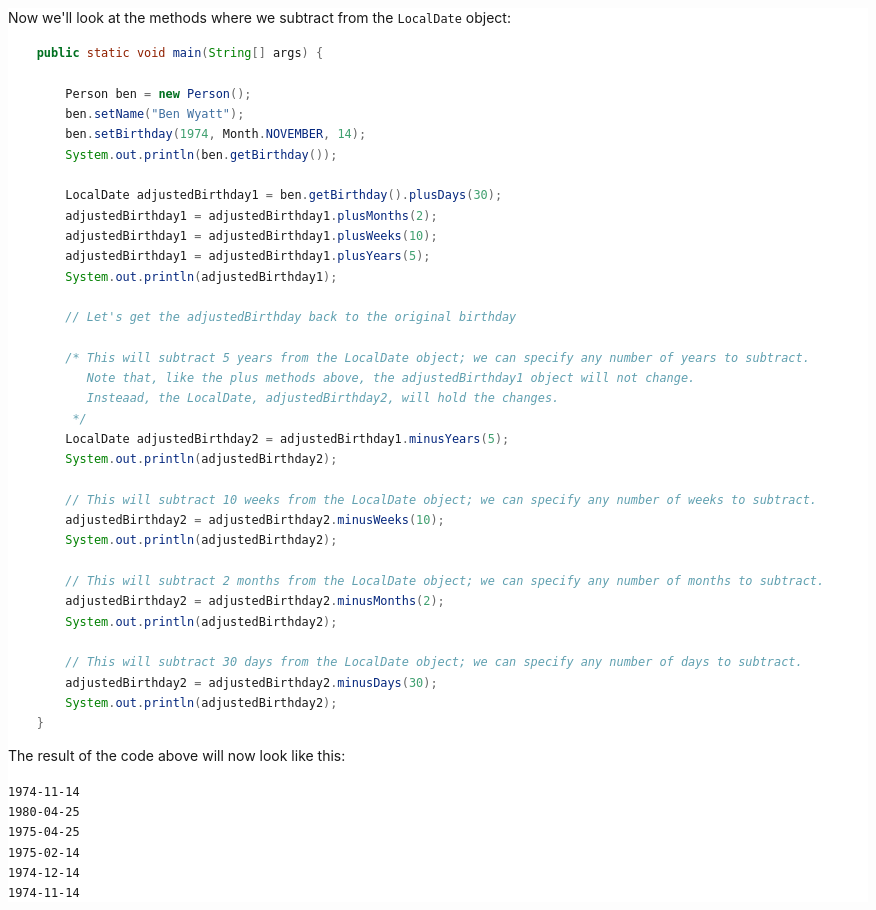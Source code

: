 Now we'll look at the methods where we subtract from the `LocalDate` object:

```java
    public static void main(String[] args) {

        Person ben = new Person();
        ben.setName("Ben Wyatt");
        ben.setBirthday(1974, Month.NOVEMBER, 14);
        System.out.println(ben.getBirthday());

        LocalDate adjustedBirthday1 = ben.getBirthday().plusDays(30);
        adjustedBirthday1 = adjustedBirthday1.plusMonths(2);
        adjustedBirthday1 = adjustedBirthday1.plusWeeks(10);
        adjustedBirthday1 = adjustedBirthday1.plusYears(5);
        System.out.println(adjustedBirthday1);
        
        // Let's get the adjustedBirthday back to the original birthday

        /* This will subtract 5 years from the LocalDate object; we can specify any number of years to subtract.
           Note that, like the plus methods above, the adjustedBirthday1 object will not change.
           Insteaad, the LocalDate, adjustedBirthday2, will hold the changes.     
         */
        LocalDate adjustedBirthday2 = adjustedBirthday1.minusYears(5);
        System.out.println(adjustedBirthday2);

        // This will subtract 10 weeks from the LocalDate object; we can specify any number of weeks to subtract.
        adjustedBirthday2 = adjustedBirthday2.minusWeeks(10);
        System.out.println(adjustedBirthday2);

        // This will subtract 2 months from the LocalDate object; we can specify any number of months to subtract.
        adjustedBirthday2 = adjustedBirthday2.minusMonths(2);
        System.out.println(adjustedBirthday2);

        // This will subtract 30 days from the LocalDate object; we can specify any number of days to subtract.
        adjustedBirthday2 = adjustedBirthday2.minusDays(30);
        System.out.println(adjustedBirthday2);
    }
```

The result of the code above will now look like this:

```plaintext
1974-11-14
1980-04-25
1975-04-25
1975-02-14
1974-12-14
1974-11-14
```
